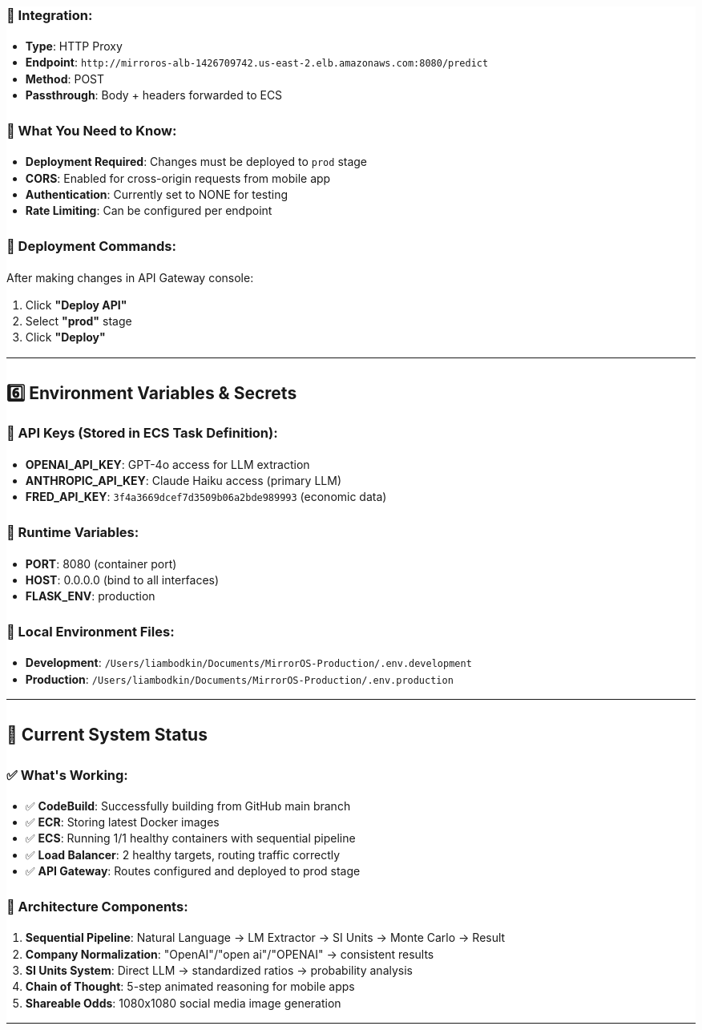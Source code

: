 ### **🔗 Integration:**
- **Type**: HTTP Proxy
- **Endpoint**: `http://mirroros-alb-1426709742.us-east-2.elb.amazonaws.com:8080/predict`
- **Method**: POST
- **Passthrough**: Body + headers forwarded to ECS

### **🔧 What You Need to Know:**
- **Deployment Required**: Changes must be deployed to `prod` stage
- **CORS**: Enabled for cross-origin requests from mobile app
- **Authentication**: Currently set to NONE for testing
- **Rate Limiting**: Can be configured per endpoint

### **🚨 Deployment Commands:**
After making changes in API Gateway console:
1. Click **"Deploy API"**
2. Select **"prod"** stage  
3. Click **"Deploy"**

---

## 6️⃣ **Environment Variables & Secrets**

### **🔑 API Keys (Stored in ECS Task Definition):**
- **OPENAI_API_KEY**: GPT-4o access for LLM extraction
- **ANTHROPIC_API_KEY**: Claude Haiku access (primary LLM)
- **FRED_API_KEY**: `3f4a3669dcef7d3509b06a2bde989993` (economic data)

### **🏃 Runtime Variables:**
- **PORT**: 8080 (container port)
- **HOST**: 0.0.0.0 (bind to all interfaces)
- **FLASK_ENV**: production

### **📁 Local Environment Files:**
- **Development**: `/Users/liambodkin/Documents/MirrorOS-Production/.env.development`
- **Production**: `/Users/liambodkin/Documents/MirrorOS-Production/.env.production`

---

## 🚀 **Current System Status**

### **✅ What's Working:**
- ✅ **CodeBuild**: Successfully building from GitHub main branch
- ✅ **ECR**: Storing latest Docker images
- ✅ **ECS**: Running 1/1 healthy containers with sequential pipeline
- ✅ **Load Balancer**: 2 healthy targets, routing traffic correctly
- ✅ **API Gateway**: Routes configured and deployed to prod stage

### **🎯 Architecture Components:**
1. **Sequential Pipeline**: Natural Language → LM Extractor → SI Units → Monte Carlo → Result
2. **Company Normalization**: "OpenAI"/"open ai"/"OPENAI" → consistent results
3. **SI Units System**: Direct LLM → standardized ratios → probability analysis
4. **Chain of Thought**: 5-step animated reasoning for mobile apps
5. **Shareable Odds**: 1080x1080 social media image generation

---